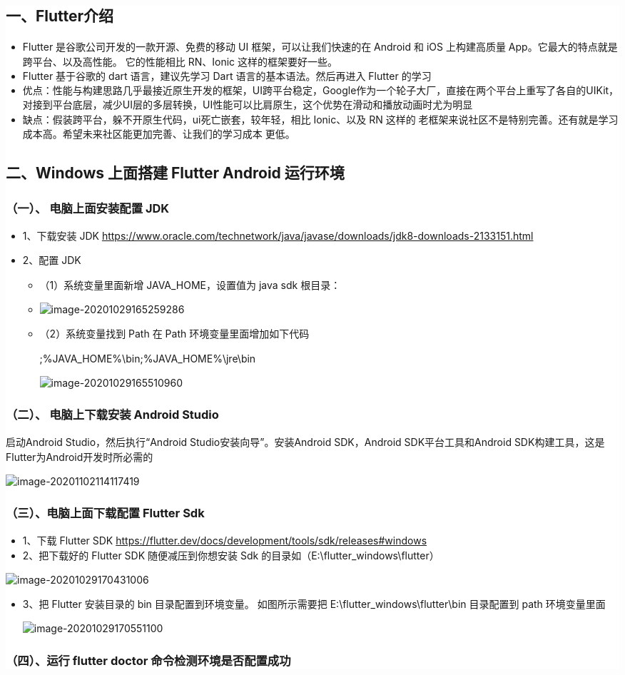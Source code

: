 

## 一、Flutter介绍

* Flutter 是谷歌公司开发的一款开源、免费的移动 UI 框架，可以让我们快速的在 Android 和 iOS 上构建高质量 App。它最大的特点就是跨平台、以及高性能。 它的性能相比 RN、Ionic 这样的框架要好一些。 
* Flutter 基于谷歌的 dart 语言，建议先学习 Dart 语言的基本语法。然后再进入 Flutter 的学习
* 优点：性能与构建思路几乎最接近原生开发的框架，UI跨平台稳定，Google作为一个轮子大厂，直接在两个平台上重写了各自的UIKit，对接到平台底层，减少UI层的多层转换，UI性能可以比肩原生，这个优势在滑动和播放动画时尤为明显
* 缺点：假装跨平台，躲不开原生代码，ui死亡嵌套，较年轻，相比 Ionic、以及 RN 这样的 老框架来说社区不是特别完善。还有就是学习成本高。希望未来社区能更加完善、让我们的学习成本 更低。


## 二、Windows 上面搭建 Flutter Android 运行环境 

### （一）、 电脑上面安装配置 JDK 

* 1、下载安装 JDK 
       https://www.oracle.com/technetwork/java/javase/downloads/jdk8-downloads-2133151.html 

* 2、配置 JDK 

     * （1）系统变量里面新增 JAVA_HOME，设置值为 java sdk 根目录：

     * ![image-20201029165259286](C:\Users\Administrator\AppData\Roaming\Typora\typora-user-images\image-20201029165259286.png)

     * （2）系统变量找到 Path 在 Path 环境变量里面增加如下代码

       ;%JAVA_HOME%\bin;%JAVA_HOME%\jre\bin

       ![image-20201029165510960](C:\Users\Administrator\AppData\Roaming\Typora\typora-user-images\image-20201029165510960.png)

       

### （二）、 电脑上下载安装 Android Studio

启动Android Studio，然后执行“Android Studio安装向导”。安装Android SDK，Android SDK平台工具和Android SDK构建工具，这是Flutter为Android开发时所必需的

![image-20201102114117419](C:\Users\Administrator\AppData\Roaming\Typora\typora-user-images\image-20201102114117419.png)

### （三）、电脑上面下载配置 Flutter Sdk

* 1、下载 Flutter SDK 
  https://flutter.dev/docs/development/tools/sdk/releases#windows 
* 2、把下载好的 Flutter SDK 随便减压到你想安装 Sdk 的目录如（E:\flutter_windows\flutter）

![image-20201029170431006](C:\Users\Administrator\AppData\Roaming\Typora\typora-user-images\image-20201029170431006.png)

* 3、把 Flutter 安装目录的 bin 目录配置到环境变量。 
  如图所示需要把 E:\flutter_windows\flutter\bin 目录配置到 path 环境变量里面

  ![image-20201029170551100](C:\Users\Administrator\AppData\Roaming\Typora\typora-user-images\image-20201029170551100.png)

### （四）、运行 flutter doctor 命令检测环境是否配置成功
